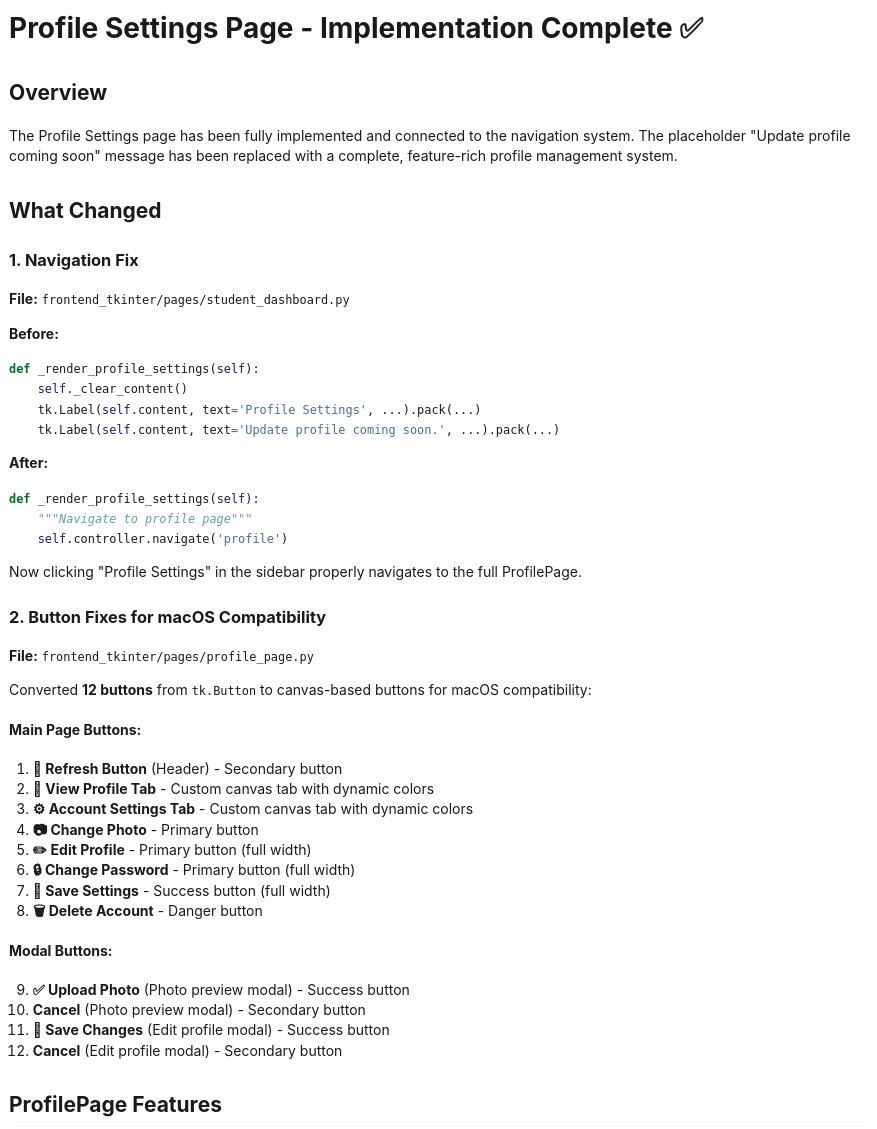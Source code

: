# Profile Settings Page - Implementation Complete ✅

## Overview
The Profile Settings page has been fully implemented and connected to the navigation system. The placeholder "Update profile coming soon" message has been replaced with a complete, feature-rich profile management system.

## What Changed

### 1. Navigation Fix
**File:** `frontend_tkinter/pages/student_dashboard.py`

**Before:**
```python
def _render_profile_settings(self):
    self._clear_content()
    tk.Label(self.content, text='Profile Settings', ...).pack(...)
    tk.Label(self.content, text='Update profile coming soon.', ...).pack(...)
```

**After:**
```python
def _render_profile_settings(self):
    """Navigate to profile page"""
    self.controller.navigate('profile')
```

Now clicking "Profile Settings" in the sidebar properly navigates to the full ProfilePage.

### 2. Button Fixes for macOS Compatibility
**File:** `frontend_tkinter/pages/profile_page.py`

Converted **12 buttons** from `tk.Button` to canvas-based buttons for macOS compatibility:

#### Main Page Buttons:
1. **🔄 Refresh Button** (Header) - Secondary button
2. **👤 View Profile Tab** - Custom canvas tab with dynamic colors
3. **⚙️ Account Settings Tab** - Custom canvas tab with dynamic colors
4. **📷 Change Photo** - Primary button
5. **✏️ Edit Profile** - Primary button (full width)
6. **🔒 Change Password** - Primary button (full width)
7. **💾 Save Settings** - Success button (full width)
8. **🗑️ Delete Account** - Danger button

#### Modal Buttons:
9. **✅ Upload Photo** (Photo preview modal) - Success button
10. **Cancel** (Photo preview modal) - Secondary button
11. **💾 Save Changes** (Edit profile modal) - Success button
12. **Cancel** (Edit profile modal) - Secondary button

## ProfilePage Features
